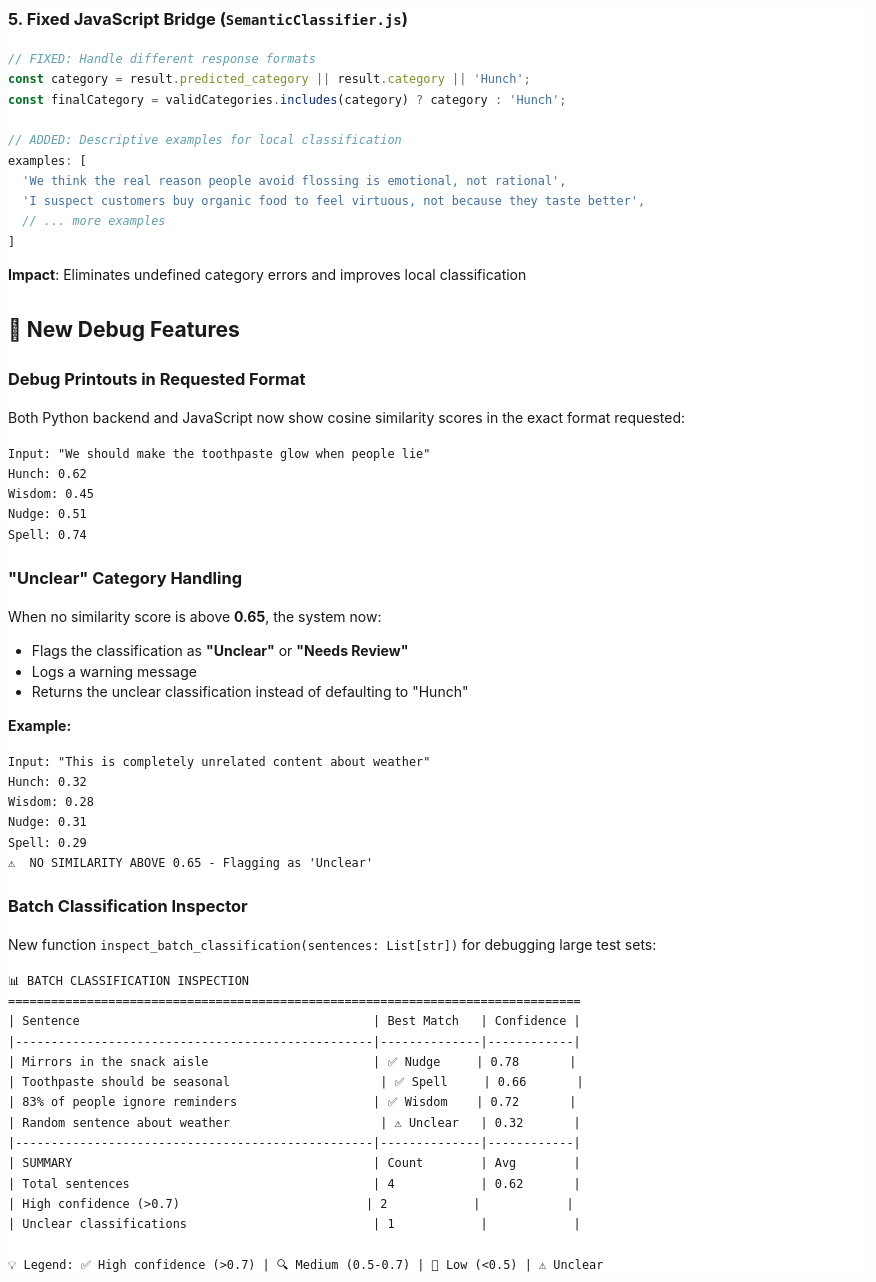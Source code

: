 ### 5. **Fixed JavaScript Bridge** (`SemanticClassifier.js`)
```javascript
// FIXED: Handle different response formats
const category = result.predicted_category || result.category || 'Hunch';
const finalCategory = validCategories.includes(category) ? category : 'Hunch';

// ADDED: Descriptive examples for local classification
examples: [
  'We think the real reason people avoid flossing is emotional, not rational',
  'I suspect customers buy organic food to feel virtuous, not because they taste better',
  // ... more examples
]
```

**Impact**: Eliminates undefined category errors and improves local classification

## 🔧 **New Debug Features**

### **Debug Printouts in Requested Format**
Both Python backend and JavaScript now show cosine similarity scores in the exact format requested:

```
Input: "We should make the toothpaste glow when people lie"
Hunch: 0.62
Wisdom: 0.45
Nudge: 0.51
Spell: 0.74
```

### **"Unclear" Category Handling**
When no similarity score is above **0.65**, the system now:
- Flags the classification as **"Unclear"** or **"Needs Review"**
- Logs a warning message
- Returns the unclear classification instead of defaulting to "Hunch"

**Example:**
```
Input: "This is completely unrelated content about weather"
Hunch: 0.32
Wisdom: 0.28
Nudge: 0.31
Spell: 0.29
⚠️  NO SIMILARITY ABOVE 0.65 - Flagging as 'Unclear'
```

### **Batch Classification Inspector**
New function `inspect_batch_classification(sentences: List[str])` for debugging large test sets:

```
📊 BATCH CLASSIFICATION INSPECTION
================================================================================
| Sentence                                         | Best Match   | Confidence |
|--------------------------------------------------|--------------|------------|
| Mirrors in the snack aisle                       | ✅ Nudge     | 0.78       |
| Toothpaste should be seasonal                     | ✅ Spell     | 0.66       |
| 83% of people ignore reminders                   | ✅ Wisdom    | 0.72       |
| Random sentence about weather                     | ⚠️ Unclear   | 0.32       |
|--------------------------------------------------|--------------|------------|
| SUMMARY                                          | Count        | Avg        |
| Total sentences                                  | 4            | 0.62       |
| High confidence (>0.7)                          | 2            |            |
| Unclear classifications                          | 1            |            |

💡 Legend: ✅ High confidence (>0.7) | 🔍 Medium (0.5-0.7) | 💭 Low (<0.5) | ⚠️ Unclear
```